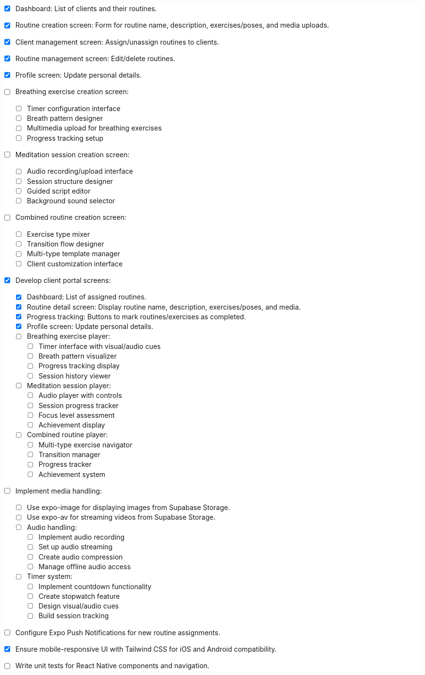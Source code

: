   - [x] Dashboard: List of clients and their routines.
  - [x] Routine creation screen: Form for routine name, description, exercises/poses, and media uploads.
  - [x] Client management screen: Assign/unassign routines to clients.
  - [x] Routine management screen: Edit/delete routines.
  - [x] Profile screen: Update personal details.
  - [ ] Breathing exercise creation screen:
    - [ ] Timer configuration interface
    - [ ] Breath pattern designer
    - [ ] Multimedia upload for breathing exercises
    - [ ] Progress tracking setup
  - [ ] Meditation session creation screen:
    - [ ] Audio recording/upload interface
    - [ ] Session structure designer
    - [ ] Guided script editor
    - [ ] Background sound selector
  - [ ] Combined routine creation screen:
    - [ ] Exercise type mixer
    - [ ] Transition flow designer
    - [ ] Multi-type template manager
    - [ ] Client customization interface

- [x] Develop client portal screens:

  - [x] Dashboard: List of assigned routines.
  - [x] Routine detail screen: Display routine name, description, exercises/poses, and media.
  - [x] Progress tracking: Buttons to mark routines/exercises as completed.
  - [x] Profile screen: Update personal details.
  - [ ] Breathing exercise player:
    - [ ] Timer interface with visual/audio cues
    - [ ] Breath pattern visualizer
    - [ ] Progress tracking display
    - [ ] Session history viewer
  - [ ] Meditation session player:
    - [ ] Audio player with controls
    - [ ] Session progress tracker
    - [ ] Focus level assessment
    - [ ] Achievement display
  - [ ] Combined routine player:
    - [ ] Multi-type exercise navigator
    - [ ] Transition manager
    - [ ] Progress tracker
    - [ ] Achievement system

- [ ] Implement media handling:
  - [ ] Use expo-image for displaying images from Supabase Storage.
  - [ ] Use expo-av for streaming videos from Supabase Storage.
  - [ ] Audio handling:
    - [ ] Implement audio recording
    - [ ] Set up audio streaming
    - [ ] Create audio compression
    - [ ] Manage offline audio access
  - [ ] Timer system:
    - [ ] Implement countdown functionality
    - [ ] Create stopwatch feature
    - [ ] Design visual/audio cues
    - [ ] Build session tracking
- [ ] Configure Expo Push Notifications for new routine assignments.
- [x] Ensure mobile-responsive UI with Tailwind CSS for iOS and Android compatibility.
- [ ] Write unit tests for React Native components and navigation.
